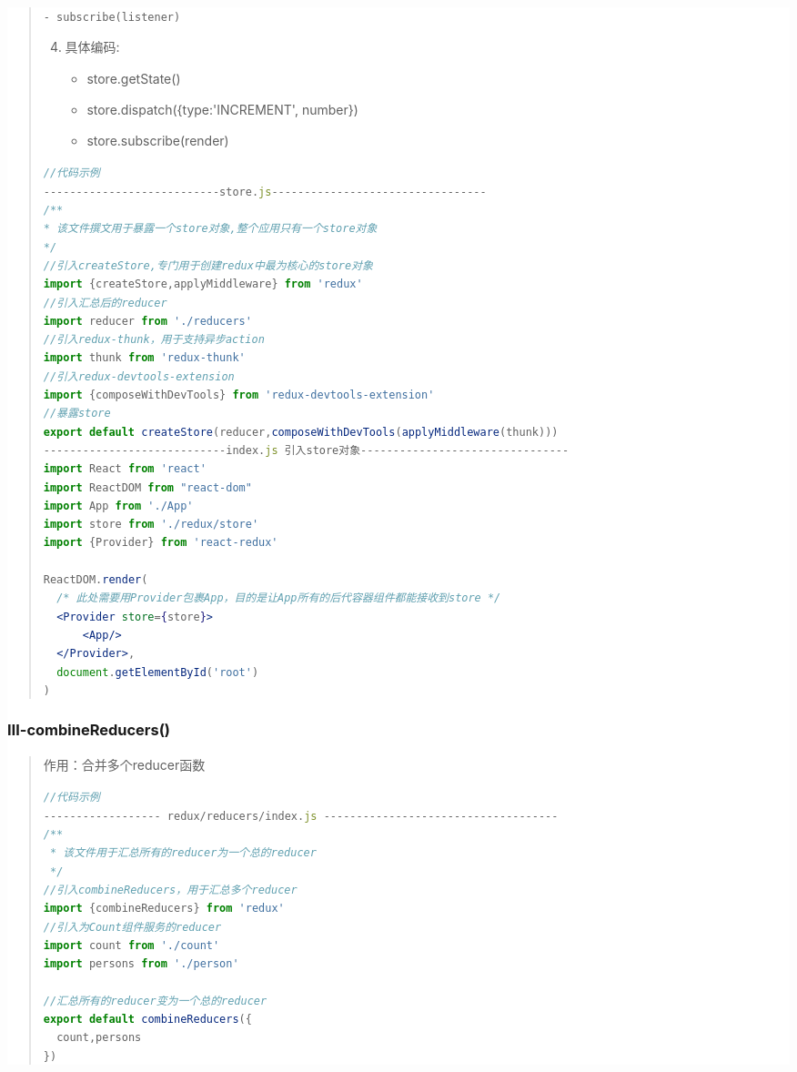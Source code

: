 >
>     - subscribe(listener)
>
>4. 具体编码:
>
>     - store.getState()
>
>     - store.dispatch({type:'INCREMENT', number})
>
>     - store.subscribe(render)
>
>```jsx
>//代码示例
>---------------------------store.js---------------------------------
>/**
>* 该文件撰文用于暴露一个store对象,整个应用只有一个store对象
>*/
>//引入createStore,专门用于创建redux中最为核心的store对象
>import {createStore,applyMiddleware} from 'redux'
>//引入汇总后的reducer
>import reducer from './reducers'
>//引入redux-thunk，用于支持异步action
>import thunk from 'redux-thunk'
>//引入redux-devtools-extension
>import {composeWithDevTools} from 'redux-devtools-extension'
>//暴露store
>export default createStore(reducer,composeWithDevTools(applyMiddleware(thunk)))
>----------------------------index.js 引入store对象--------------------------------
>import React from 'react'
>import ReactDOM from "react-dom"
>import App from './App'
>import store from './redux/store'
>import {Provider} from 'react-redux'
>
>ReactDOM.render(
>	/* 此处需要用Provider包裹App，目的是让App所有的后代容器组件都能接收到store */
>	<Provider store={store}>
>		<App/>
>	</Provider>,
>	document.getElementById('root')
>)
>```

### Ⅲ-combineReducers()

> 作用：合并多个reducer函数
>
> ```jsx
> //代码示例
> ------------------ redux/reducers/index.js ------------------------------------
> /**
>  * 该文件用于汇总所有的reducer为一个总的reducer
>  */
> //引入combineReducers，用于汇总多个reducer
> import {combineReducers} from 'redux'
> //引入为Count组件服务的reducer
> import count from './count'
> import persons from './person'
> 
> //汇总所有的reducer变为一个总的reducer
> export default combineReducers({
>   count,persons
> })
> ```